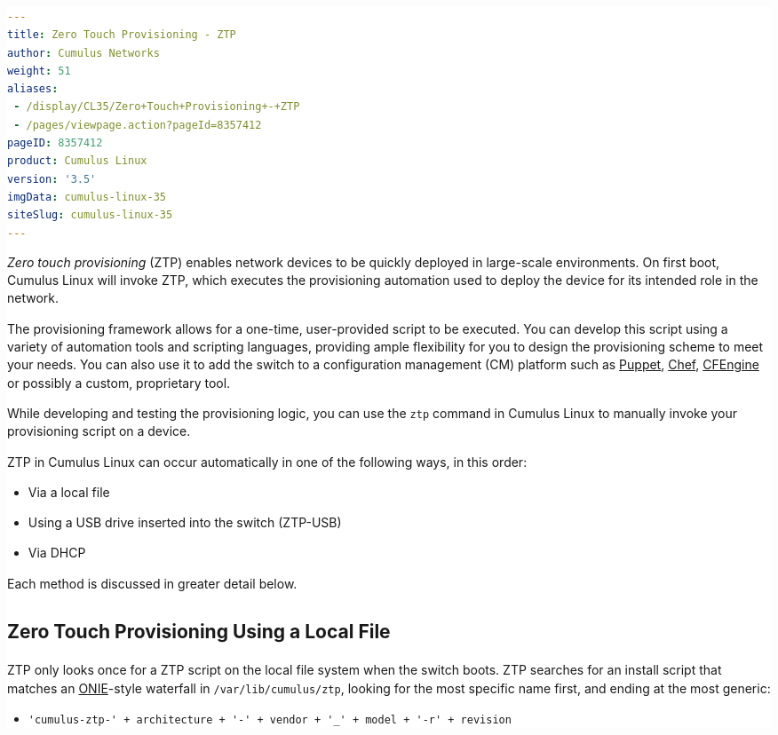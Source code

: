 ```yaml
---
title: Zero Touch Provisioning - ZTP
author: Cumulus Networks
weight: 51
aliases:
 - /display/CL35/Zero+Touch+Provisioning+-+ZTP
 - /pages/viewpage.action?pageId=8357412
pageID: 8357412
product: Cumulus Linux
version: '3.5'
imgData: cumulus-linux-35
siteSlug: cumulus-linux-35
---
```

*Zero touch provisioning* (ZTP) enables network devices to be quickly
deployed in large-scale environments. On first boot, Cumulus Linux will
invoke ZTP, which executes the provisioning automation used to deploy
the device for its intended role in the network.

The provisioning framework allows for a one-time, user-provided script
to be executed. You can develop this script using a variety of
automation tools and scripting languages, providing ample flexibility
for you to design the provisioning scheme to meet your needs. You can
also use it to add the switch to a configuration management (CM)
platform such as [Puppet](http://puppetlabs.com/puppet/what-is-puppet),
[Chef](http://www.opscode.com), [CFEngine](https://cfengine.com) or
possibly a custom, proprietary tool.

While developing and testing the provisioning logic, you can use the
`ztp` command in Cumulus Linux to manually invoke your provisioning
script on a device.

ZTP in Cumulus Linux can occur automatically in one of the following
ways, in this order:

  - Via a local file

  - Using a USB drive inserted into the switch (ZTP-USB)

  - Via DHCP

Each method is discussed in greater detail below.

## <span>Zero Touch Provisioning Using a Local File</span>

ZTP only looks once for a ZTP script on the local file system when the
switch boots. ZTP searches for an install script that matches an
[ONIE](http://onie.org)-style waterfall in `/var/lib/cumulus/ztp`,
looking for the most specific name first, and ending at the most
generic:

  - `'cumulus-ztp-' + architecture + '-' + vendor + '_' + model + '-r' +
    revision`
